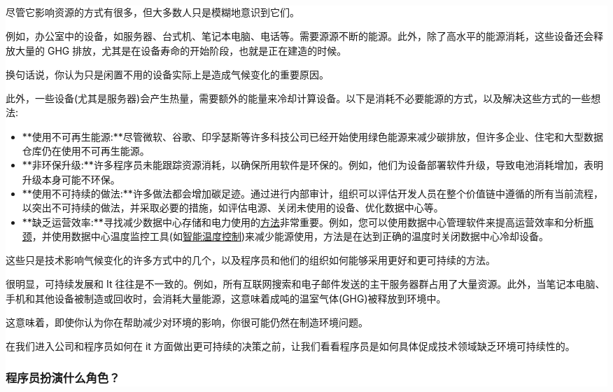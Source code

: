 尽管它影响资源的方式有很多，但大多数人只是模糊地意识到它们。

例如，办公室中的设备，如服务器、台式机、笔记本电脑、电话等。需要源源不断的能源。此外，除了高水平的能源消耗，这些设备还会释放大量的 GHG 排放，尤其是在设备寿命的开始阶段，也就是正在建造的时候。

换句话说，你认为只是闲置不用的设备实际上是造成气候变化的重要原因。

此外，一些设备(尤其是服务器)会产生热量，需要额外的能量来冷却计算设备。以下是消耗不必要能源的方式，以及解决这些方式的一些想法:

*   **使用不可再生能源:**尽管微软、谷歌、印孚瑟斯等许多科技公司已经开始使用绿色能源来减少碳排放，但许多企业、住宅和大型数据仓库仍在使用不可再生能源。
*   **非环保升级:**许多程序员未能跟踪资源消耗，以确保所用软件是环保的。例如，他们为设备部署软件升级，导致电池消耗增加，表明升级本身可能不环保。
*   **使用不可持续的做法:**许多做法都会增加碳足迹。通过进行内部审计，组织可以评估开发人员在整个价值链中遵循的所有当前流程，以突出不可持续的做法，并采取必要的措施，如评估电源、关闭未使用的设备、优化数据中心等。
*   **缺乏运营效率:**寻找减少数据中心存储和电力使用的[方法](https://www.energystar.gov/products/16_more_ways_cut_energy_waste_data_center)非常重要。例如，您可以使用数据中心管理软件来提高运营效率和分析[瓶颈](https://assets.new.siemens.com/siemens/assets/api/uuid:b69931d9-aa96-4bee-9a00-61c786426f87/sie-us-si-rss-data-denters-five-bottlenecks-whitepaper-en.pdf)，并使用数据中心温度监控工具(如[智能温度控制](https://www.henkel-adhesives.com/us/en/insights/all-insights/blog/temperature-control-in-data-centers.html))来减少能源使用，方法是在达到正确的温度时关闭数据中心冷却设备。

这些只是技术影响气候变化的许多方式中的几个，以及程序员和他们的组织如何能够采用更好和更可持续的方法。

很明显，可持续发展和 It 往往是不一致的。例如，所有互联网搜索和电子邮件发送的主干服务器群占用了大量资源。此外，当笔记本电脑、手机和其他设备被制造或回收时，会消耗大量能源，这意味着成吨的温室气体(GHG)被释放到环境中。

这意味着，即使你认为你在帮助减少对环境的影响，你很可能仍然在制造环境问题。

在我们进入公司和程序员如何在 it 方面做出更可持续的决策之前，让我们看看程序员是如何具体促成技术领域缺乏环境可持续性的。

### 程序员扮演什么角色？
